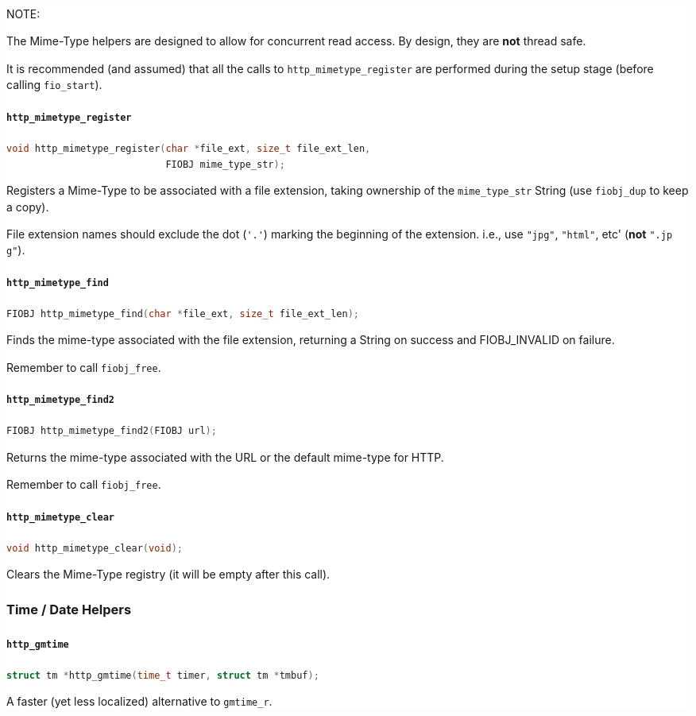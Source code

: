 NOTE:

The Mime-Type helpers are designed to allow for concurrent read access. By design, they are **not** thread safe.

It is recommended (and assumed) that all the calls to `http_mimetype_register` are performed during the setup stage (before calling `fio_start`).

#### `http_mimetype_register`

```c
void http_mimetype_register(char *file_ext, size_t file_ext_len,
                            FIOBJ mime_type_str);
```

Registers a Mime-Type to be associated with a file extension, taking ownership of the `mime_type_str` String (use `fiobj_dup` to keep a copy).

File extension names should exclude the dot (`'.'`) marking the beginning of the extension. i.e., use `"jpg"`, `"html"`, etc' (**not** `".jpg"`).

#### `http_mimetype_find`

```c
FIOBJ http_mimetype_find(char *file_ext, size_t file_ext_len);
```

Finds the mime-type associated with the file extension, returning a String on success and FIOBJ_INVALID on failure.

Remember to call `fiobj_free`.

#### `http_mimetype_find2`

```c
FIOBJ http_mimetype_find2(FIOBJ url);
```

Returns the mime-type associated with the URL or the default mime-type for
HTTP.

Remember to call `fiobj_free`.

#### `http_mimetype_clear`

```c
void http_mimetype_clear(void);
```

Clears the Mime-Type registry (it will be empty after this call). 

### Time / Date Helpers

#### `http_gmtime`

```c
struct tm *http_gmtime(time_t timer, struct tm *tmbuf);
```

A faster (yet less localized) alternative to `gmtime_r`.
